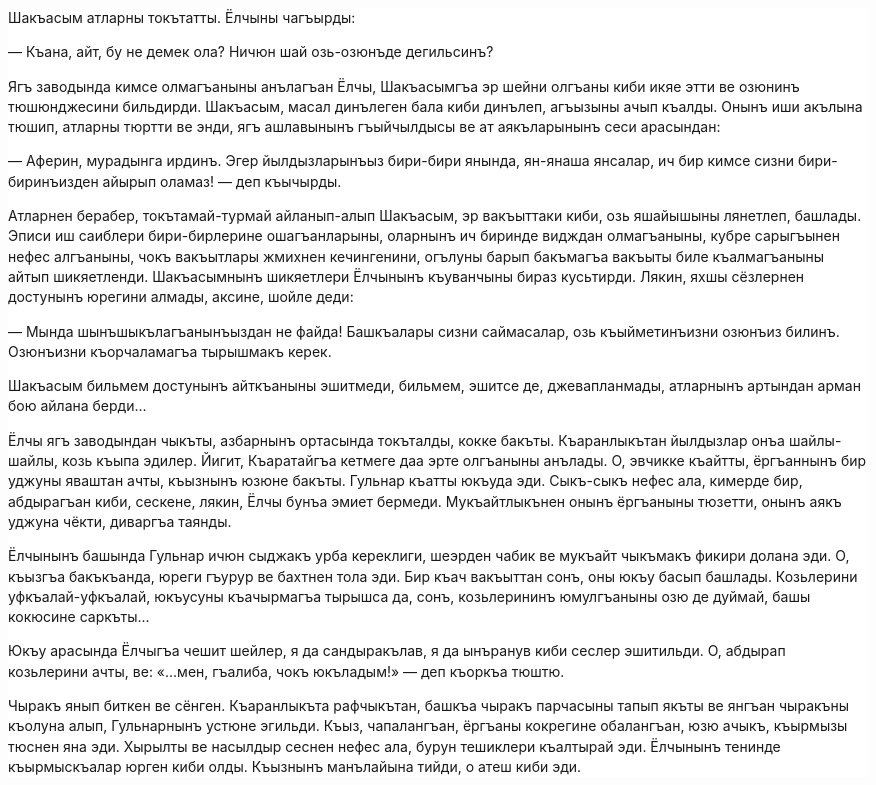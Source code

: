 Шакъасым атларны токътатты.
Ёлчыны чагъырды:

— Къана, айт, бу не демек ола?
Ничюн шай озь-озюнъде дегильсинъ?

Ягъ заводында кимсе олмагъаныны анълагъан Ёлчы, Шакъасымгъа эр шейни олгъаны киби икяе этти ве озюнинъ тюшюнджесини бильдирди.
Шакъасым, масал динълеген бала киби динълеп, агъызыны ачып къалды.
Онынъ иши акълына тюшип, атларны тюртти ве энди, ягъ ашлавынынъ гъыйчылдысы ве ат аякъларынынъ сеси арасындан:

— Аферин, мурадынга ирдинъ.
Эгер йылдызларынъыз бири-бири янында, ян-янаша янсалар, ич бир кимсе сизни бири-биринъизден айырып оламаз! — деп къычырды.

Атларнен берабер, токътамай-турмай айланып-алып Шакъасым, эр вакъыттаки киби, озь яшайышыны лянетлеп, башлады.
Эписи иш саиблери бири-бирлерине ошагъанларыны, оларнынъ ич биринде видждан олмагъаныны, кубре сарыгъынен нефес алгъаныны, чокъ вакъытлары жмихнен кечингенини, огълуны барып бакъмагъа вакъыты биле къалмагъаныны айтып шикяетленди.
Шакъасымнынъ шикяетлери Ёлчынынъ къуванчыны бираз кусьтирди.
Лякин, яхшы сёзлернен достунынъ юрегини алмады, аксине, шойле деди:

— Мында шынъшыкълагъанынъыздан не файда!
Башкъалары сизни саймасалар, озь къыйметинъизни озюнъиз билинъ.
Озюнъизни къорчаламагъа тырышмакъ керек.

Шакъасым бильмем достунынъ айткъаныны эшитмеди, бильмем, эшитсе де, джевапланмады, атларнынъ артындан арман бою айлана берди...

Ёлчы ягъ заводындан чыкъты, азбарнынъ ортасында токъталды, кокке бакъты.
Къаранлыкътан йылдызлар онъа шайлы-шайлы, козь къыпа эдилер.
Йигит, Къаратайгъа кетмеге даа эрте олгъаныны анълады.
О, эвчикке къайтты, ёргъаннынъ бир уджуны яваштан ачты, къызнынъ юзюне бакъты.
Гульнар къатты юкъуда эди.
Сыкъ-сыкъ нефес ала, кимерде бир, абдырагъан киби, сескене, лякин, Ёлчы бунъа эмиет бермеди.
Мукъайтлыкънен онынъ ёргъаныны тюзетти, онынъ аякъ уджуна чёкти, диваргъа таянды.

Ёлчынынъ башында Гульнар ичюн сыджакъ урба кереклиги, шеэрден чабик ве мукъайт чыкъмакъ фикири долана эди.
О, къызгъа бакъкъанда, юреги гъурур ве бахтнен тола эди.
Бир къач вакъыттан сонъ, оны юкъу басып башлады.
Козьлерини уфкъалай-уфкъалай, юкъусуны къачырмагъа тырышса да, сонъ, козьлерининъ юмулгъаныны озю де дуймай, башы кокюсине саркъты...

Юкъу арасында Ёлчыгъа чешит шейлер, я да сандыракълав, я да ынъранув киби сеслер эшитильди.
О, абдырап козьлерини ачты, ве: «...мен, гъалиба, чокъ юкъладым!» — деп къоркъа тюштю.

Чыракъ янып биткен ве сёнген.
Къаранлыкъта рафчыкътан, башкъа чыракъ парчасыны тапып якъты ве янгъан чыракъны къолуна алып, Гульнарнынъ устюне эгильди.
Къыз, чапалангъан, ёргъаны кокрегине обалангъан, юзю ачыкъ, къырмызы тюснен яна эди.
Хырылты ве насылдыр сеснен нефес ала, бурун тешиклери къалтырай эди.
Ёлчынынъ тенинде къырмыскъалар юрген киби олды.
Къызнынъ манълайына тийди, о атеш киби эди.
